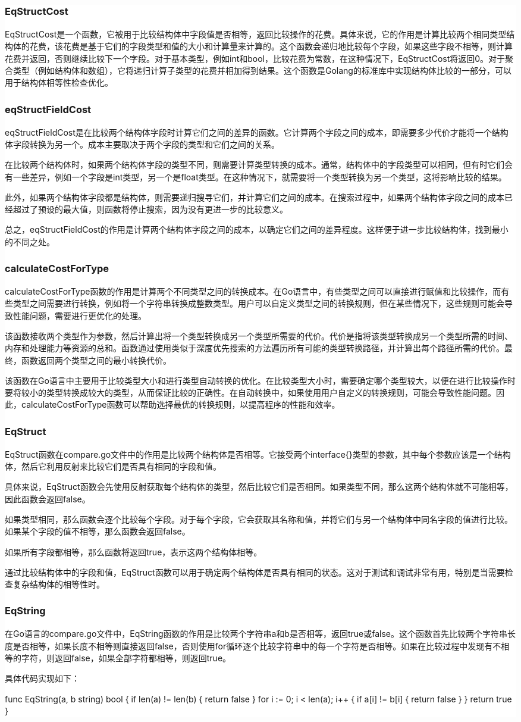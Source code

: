

### EqStructCost

EqStructCost是一个函数，它被用于比较结构体中字段值是否相等，返回比较操作的花费。具体来说，它的作用是计算比较两个相同类型结构体的花费，该花费是基于它们的字段类型和值的大小和计算量来计算的。这个函数会递归地比较每个字段，如果这些字段不相等，则计算花费并返回，否则继续比较下一个字段。对于基本类型，例如int和bool，比较花费为常数，在这种情况下，EqStructCost将返回0。对于聚合类型（例如结构体和数组），它将递归计算子类型的花费并相加得到结果。这个函数是Golang的标准库中实现结构体比较的一部分，可以用于结构体相等性检查优化。



### eqStructFieldCost

eqStructFieldCost是在比较两个结构体字段时计算它们之间的差异的函数。它计算两个字段之间的成本，即需要多少代价才能将一个结构体字段转换为另一个。成本主要取决于两个字段的类型和它们之间的关系。

在比较两个结构体时，如果两个结构体字段的类型不同，则需要计算类型转换的成本。通常，结构体中的字段类型可以相同，但有时它们会有一些差异，例如一个字段是int类型，另一个是float类型。在这种情况下，就需要将一个类型转换为另一个类型，这将影响比较的结果。

此外，如果两个结构体字段都是结构体，则需要递归搜寻它们，并计算它们之间的成本。在搜索过程中，如果两个结构体字段之间的成本已经超过了预设的最大值，则函数将停止搜索，因为没有更进一步的比较意义。

总之，eqStructFieldCost的作用是计算两个结构体字段之间的成本，以确定它们之间的差异程度。这样便于进一步比较结构体，找到最小的不同之处。



### calculateCostForType

calculateCostForType函数的作用是计算两个不同类型之间的转换成本。在Go语言中，有些类型之间可以直接进行赋值和比较操作，而有些类型之间需要进行转换，例如将一个字符串转换成整数类型。用户可以自定义类型之间的转换规则，但在某些情况下，这些规则可能会导致性能问题，需要进行更优化的处理。

该函数接收两个类型作为参数，然后计算出将一个类型转换成另一个类型所需要的代价。代价是指将该类型转换成另一个类型所需的时间、内存和处理能力等资源的总和。函数通过使用类似于深度优先搜索的方法遍历所有可能的类型转换路径，并计算出每个路径所需的代价。最终，函数返回两个类型之间的最小转换代价。

该函数在Go语言中主要用于比较类型大小和进行类型自动转换的优化。在比较类型大小时，需要确定哪个类型较大，以便在进行比较操作时要将较小的类型转换成较大的类型，从而保证比较的正确性。在自动转换中，如果使用用户自定义的转换规则，可能会导致性能问题。因此，calculateCostForType函数可以帮助选择最优的转换规则，以提高程序的性能和效率。



### EqStruct

EqStruct函数在compare.go文件中的作用是比较两个结构体是否相等。它接受两个interface{}类型的参数，其中每个参数应该是一个结构体，然后它利用反射来比较它们是否具有相同的字段和值。

具体来说，EqStruct函数会先使用反射获取每个结构体的类型，然后比较它们是否相同。如果类型不同，那么这两个结构体就不可能相等，因此函数会返回false。

如果类型相同，那么函数会逐个比较每个字段。对于每个字段，它会获取其名称和值，并将它们与另一个结构体中同名字段的值进行比较。如果某个字段的值不相等，那么函数会返回false。

如果所有字段都相等，那么函数将返回true，表示这两个结构体相等。

通过比较结构体中的字段和值，EqStruct函数可以用于确定两个结构体是否具有相同的状态。这对于测试和调试非常有用，特别是当需要检查复杂结构体的相等性时。



### EqString

在Go语言的compare.go文件中，EqString函数的作用是比较两个字符串a和b是否相等，返回true或false。这个函数首先比较两个字符串长度是否相等，如果长度不相等则直接返回false，否则使用for循环逐个比较字符串中的每一个字符是否相等。如果在比较过程中发现有不相等的字符，则返回false，如果全部字符都相等，则返回true。

具体代码实现如下：

func EqString(a, b string) bool {
    if len(a) != len(b) {
        return false
    }
    for i := 0; i < len(a); i++ {
        if a[i] != b[i] {
            return false
        }
    }
    return true
}
